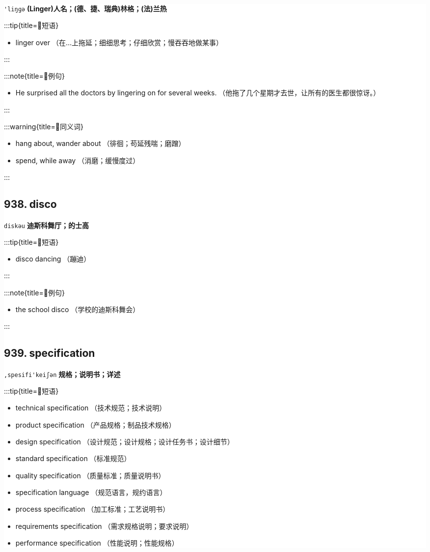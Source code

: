 `'liŋɡə`  **(Linger)人名；(德、捷、瑞典)林格；(法)兰热**

:::tip{title=🤩短语}

- linger over （在…上拖延；细细思考；仔细欣赏；慢吞吞地做某事）

:::

:::note{title=🎤例句}

- He surprised all the doctors by lingering on for several weeks. （他拖了几个星期才去世，让所有的医生都很惊讶。）

:::

:::warning{title=🤔同义词}

- hang about, wander about （徘徊；苟延残喘；磨蹭）

- spend, while away （消磨；缓慢度过）

:::


## 938. disco

`diskəu`  **迪斯科舞厅；的士高**

:::tip{title=🤩短语}

- disco dancing （蹦迪）

:::

:::note{title=🎤例句}

- the school disco （学校的迪斯科舞会）

:::

## 939. specification

`,spesifi'keiʃən`  **规格；说明书；详述**

:::tip{title=🤩短语}

- technical specification （技术规范；技术说明）

- product specification （产品规格；制品技术规格）

- design specification （设计规范；设计规格；设计任务书；设计细节）

- standard specification （标准规范）

- quality specification （质量标准；质量说明书）

- specification language （规范语言，规约语言）

- process specification （加工标准；工艺说明书）

- requirements specification （需求规格说明；要求说明）

- performance specification （性能说明；性能规格）
